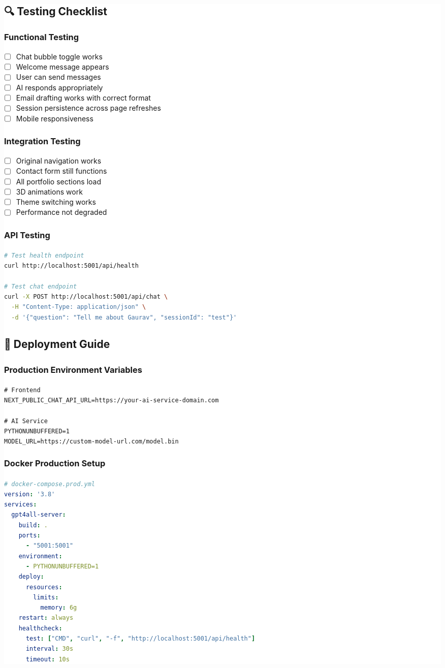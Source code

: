 ## 🔍 Testing Checklist

### Functional Testing
- [ ] Chat bubble toggle works
- [ ] Welcome message appears
- [ ] User can send messages
- [ ] AI responds appropriately
- [ ] Email drafting works with correct format
- [ ] Session persistence across page refreshes
- [ ] Mobile responsiveness

### Integration Testing
- [ ] Original navigation works
- [ ] Contact form still functions
- [ ] All portfolio sections load
- [ ] 3D animations work
- [ ] Theme switching works
- [ ] Performance not degraded

### API Testing
```bash
# Test health endpoint
curl http://localhost:5001/api/health

# Test chat endpoint
curl -X POST http://localhost:5001/api/chat \
  -H "Content-Type: application/json" \
  -d '{"question": "Tell me about Gaurav", "sessionId": "test"}'
```

## 🚀 Deployment Guide

### Production Environment Variables
```env
# Frontend
NEXT_PUBLIC_CHAT_API_URL=https://your-ai-service-domain.com

# AI Service
PYTHONUNBUFFERED=1
MODEL_URL=https://custom-model-url.com/model.bin
```

### Docker Production Setup
```yaml
# docker-compose.prod.yml
version: '3.8'
services:
  gpt4all-server:
    build: .
    ports:
      - "5001:5001"
    environment:
      - PYTHONUNBUFFERED=1
    deploy:
      resources:
        limits:
          memory: 6g
    restart: always
    healthcheck:
      test: ["CMD", "curl", "-f", "http://localhost:5001/api/health"]
      interval: 30s
      timeout: 10s
```